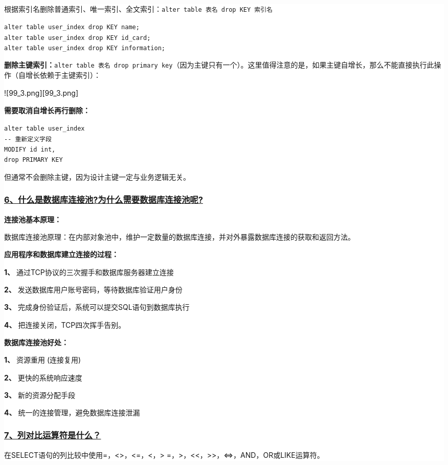 
根据索引名删除普通索引、唯一索引、全文索引：`alter table 表名 drop KEY 索引名`

```
alter table user_index drop KEY name;
alter table user_index drop KEY id_card;
alter table user_index drop KEY information;
```

**删除主键索引：**`alter table 表名 drop primary key`（因为主键只有一个）。这里值得注意的是，如果主键自增长，那么不能直接执行此操作（自增长依赖于主键索引）：

![99_3.png][99_3.png]

**需要取消自增长再行删除：**

```
alter table user_index
-- 重新定义字段
MODIFY id int,
drop PRIMARY KEY
```

但通常不会删除主键，因为设计主键一定与业务逻辑无关。


### [6、什么是数据库连接池?为什么需要数据库连接池呢?](https://gitee.com/souyunku/DevBooks/blob/master/docs/MySQL/MySQL高级面试题及答案，企业真面试题.md#6什么是数据库连接池为什么需要数据库连接池呢)  


**连接池基本原理：**

数据库连接池原理：在内部对象池中，维护一定数量的数据库连接，并对外暴露数据库连接的获取和返回方法。

**应用程序和数据库建立连接的过程：**

**1、** 通过TCP协议的三次握手和数据库服务器建立连接

**2、** 发送数据库用户账号密码，等待数据库验证用户身份

**3、** 完成身份验证后，系统可以提交SQL语句到数据库执行

**4、** 把连接关闭，TCP四次挥手告别。

**数据库连接池好处：**

**1、** 资源重用 (连接复用)

**2、** 更快的系统响应速度

**3、** 新的资源分配手段

**4、** 统一的连接管理，避免数据库连接泄漏


### [7、列对比运算符是什么？](https://gitee.com/souyunku/DevBooks/blob/master/docs/MySQL/MySQL高级面试题及答案，企业真面试题.md#7列对比运算符是什么)  


在SELECT语句的列比较中使用=，<>，<=，<，> =，>，<<，>>，<=>，AND，OR或LIKE运算符。

